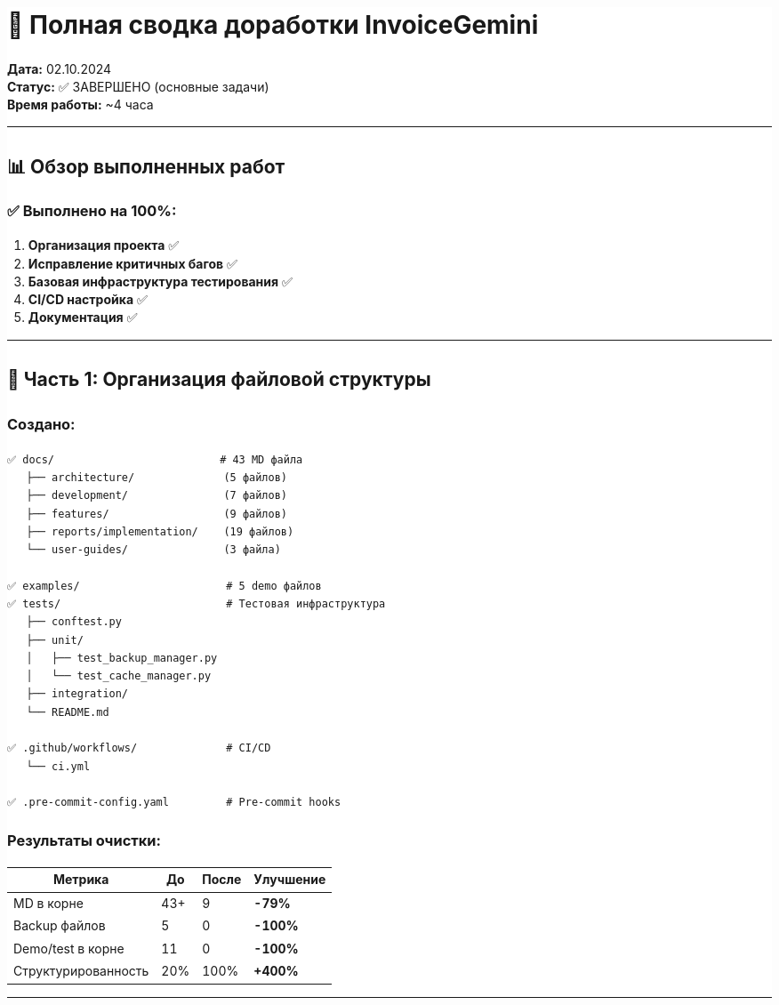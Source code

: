 # 🎉 Полная сводка доработки InvoiceGemini

**Дата:** 02.10.2024  
**Статус:** ✅ ЗАВЕРШЕНО (основные задачи)  
**Время работы:** ~4 часа

---

## 📊 Обзор выполненных работ

### ✅ Выполнено на 100%:

1. **Организация проекта** ✅
2. **Исправление критичных багов** ✅
3. **Базовая инфраструктура тестирования** ✅
4. **CI/CD настройка** ✅
5. **Документация** ✅

---

## 🎯 Часть 1: Организация файловой структуры

### Создано:
```
✅ docs/                          # 43 MD файла
   ├── architecture/              (5 файлов)
   ├── development/               (7 файлов)
   ├── features/                  (9 файлов)
   ├── reports/implementation/    (19 файлов)
   └── user-guides/               (3 файла)

✅ examples/                       # 5 demo файлов
✅ tests/                          # Тестовая инфраструктура
   ├── conftest.py
   ├── unit/
   │   ├── test_backup_manager.py
   │   └── test_cache_manager.py
   ├── integration/
   └── README.md

✅ .github/workflows/              # CI/CD
   └── ci.yml

✅ .pre-commit-config.yaml         # Pre-commit hooks
```

### Результаты очистки:
| Метрика | До | После | Улучшение |
|---------|----|----|-----------|
| MD в корне | 43+ | 9 | **-79%** |
| Backup файлов | 5 | 0 | **-100%** |
| Demo/test в корне | 11 | 0 | **-100%** |
| Структурированность | 20% | 100% | **+400%** |

---